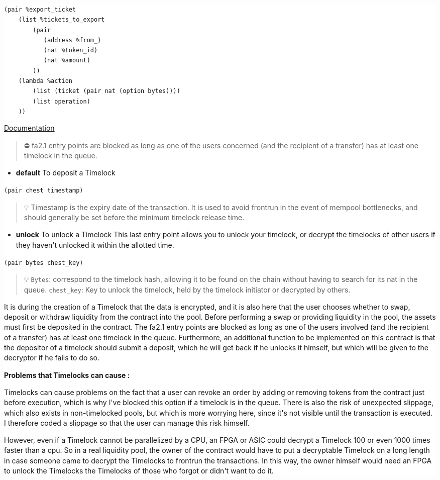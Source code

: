 ```
(pair %export_ticket
    (list %tickets_to_export
        (pair
           (address %from_)
           (nat %token_id)
           (nat %amount)
        ))
    (lambda %action
        (list (ticket (pair nat (option bytes))))
        (list operation)
    ))
```
[Documentation](https://codimd.nomadic-labs.com/c8zQouKcTzKrhlmUQnhlAw?view#export_ticket)
>⛔ fa2.1 entry points are blocked as long as one of the users concerned (and the recipient of a transfer) has at least one timelock in the queue.
* **default** To deposit a Timelock
```
(pair chest timestamp)
```
>💡 Timestamp is the expiry date of the transaction. It is used to avoid frontrun in the event of mempool bottlenecks, and should generally be set before the minimum timelock release time.
* **unlock** To unlock a Timelock
This last entry point allows you to unlock your timelock, or decrypt the timelocks of other users if they haven't unlocked it within the allotted time.
```
(pair bytes chest_key)
```
>💡 ```Bytes```: correspond to the timelock hash, allowing it to be found on the chain without having to search for its nat in the queue.
>    ```chest_key```: Key to unlock the timelock, held by the timelock initiator or decrypted by others.

It is during the creation of a Timelock that the data is encrypted, and it is also here that the user chooses whether to swap, deposit or withdraw liquidity from the contract into the pool.
Before performing a swap or providing liquidity in the pool, the assets must first be deposited in the contract. The fa2.1 entry points are blocked as long as one of the users involved (and the recipient of a transfer) has at least one timelock in the queue.
Furthermore, an additional function to be implemented on this contract is that the depositor of a timelock should submit a deposit, which he will get back if he unlocks it himself, but which will be given to the decryptor if he fails to do so.

**Problems that Timelocks can cause :**

Timelocks can cause problems on the fact that a user can revoke an order by adding or removing tokens from the contract just before execution, which is why I've blocked this option if a timelock is in the queue.
There is also the risk of unexpected slippage, which also exists in non-timelocked pools, but which is more worrying here, since it's not visible until the transaction is executed. I therefore coded a slippage so that the user can manage this risk himself.

However, even if a Timelock cannot be parallelized by a CPU, an FPGA or ASIC could decrypt a Timelock 100 or even 1000 times faster than a cpu. So in a real liquidity pool, the owner of the contract would have to put a decryptable Timelock on a long length in case someone came to decrypt the Timelocks to frontrun the transactions. In this way, the owner himself would need an FPGA to unlock the Timelocks the Timelocks of those who forgot or didn't want to do it.
